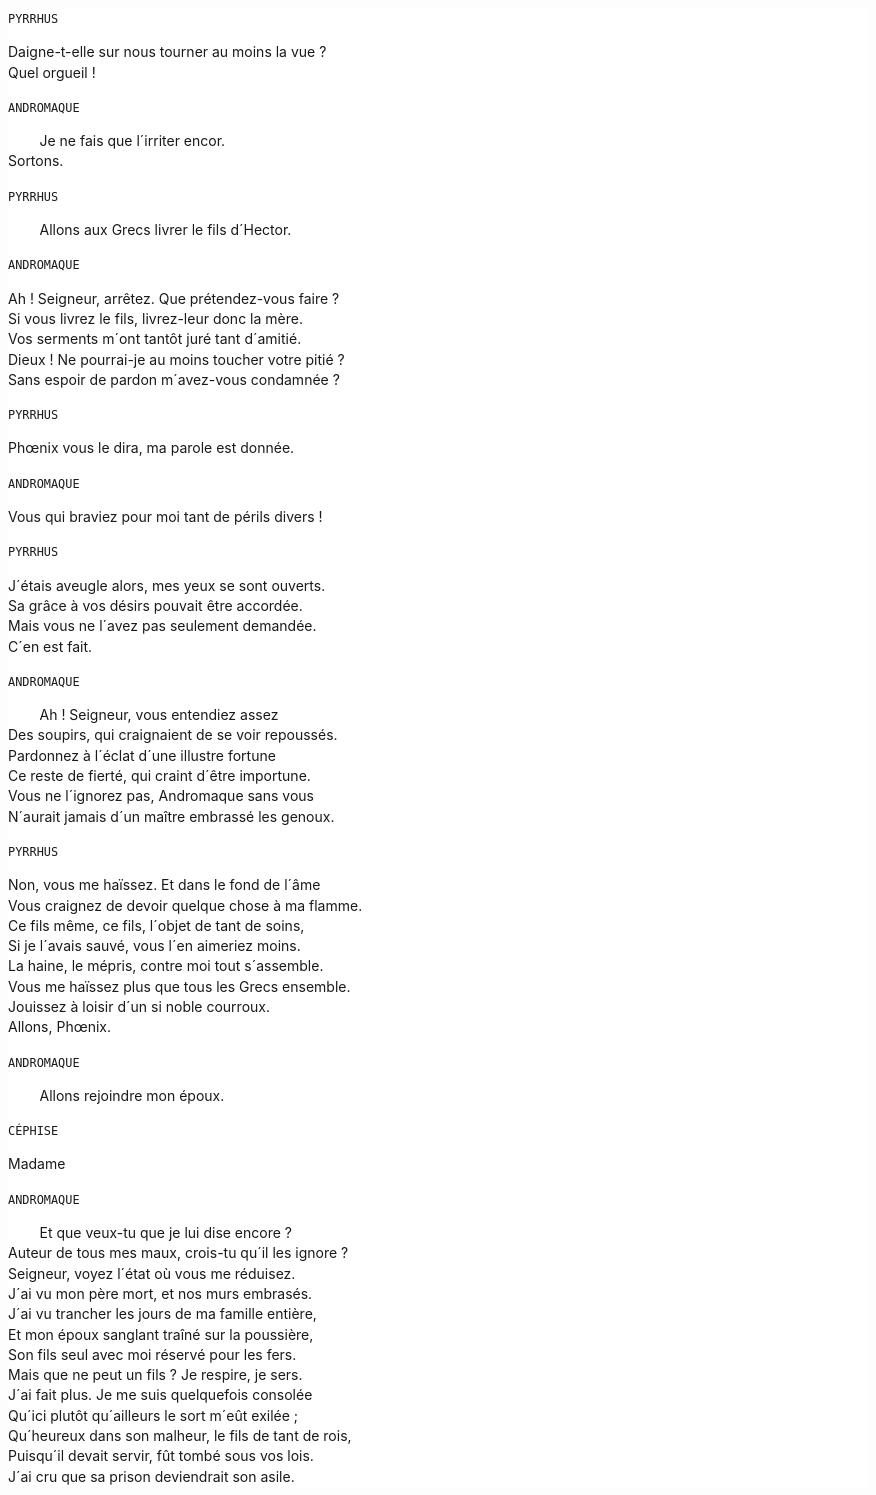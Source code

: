     PYRRHUS
Daigne-t-elle sur nous tourner au moins la vue ?  
Quel orgueil !  

    ANDROMAQUE
        Je ne fais que l´irriter encor.  
Sortons.  

    PYRRHUS
        Allons aux Grecs livrer le fils d´Hector.  

    ANDROMAQUE
Ah ! Seigneur, arrêtez. Que prétendez-vous faire ?  
Si vous livrez le fils, livrez-leur donc la mère.  
Vos serments m´ont tantôt juré tant d´amitié.  
Dieux ! Ne pourrai-je au moins toucher votre pitié ?  
Sans espoir de pardon m´avez-vous condamnée ?  

    PYRRHUS
Phœnix vous le dira, ma parole est donnée.  

    ANDROMAQUE
Vous qui braviez pour moi tant de périls divers !  

    PYRRHUS
J´étais aveugle alors, mes yeux se sont ouverts.  
Sa grâce à vos désirs pouvait être accordée.  
Mais vous ne l´avez pas seulement demandée.  
C´en est fait.  

    ANDROMAQUE
        Ah ! Seigneur, vous entendiez assez  
Des soupirs, qui craignaient de se voir repoussés.  
Pardonnez à l´éclat d´une illustre fortune  
Ce reste de fierté, qui craint d´être importune.  
Vous ne l´ignorez pas, Andromaque sans vous  
N´aurait jamais d´un maître embrassé les genoux.  

    PYRRHUS
Non, vous me haïssez. Et dans le fond de l´âme  
Vous craignez de devoir quelque chose à ma flamme.  
Ce fils même, ce fils, l´objet de tant de soins,  
Si je l´avais sauvé, vous l´en aimeriez moins.  
La haine, le mépris, contre moi tout s´assemble.  
Vous me haïssez plus que tous les Grecs ensemble.  
Jouissez à loisir d´un si noble courroux.  
Allons, Phœnix.  

    ANDROMAQUE
        Allons rejoindre mon époux.  

    CÉPHISE
Madame  

    ANDROMAQUE
        Et que veux-tu que je lui dise encore ?  
Auteur de tous mes maux, crois-tu qu´il les ignore ?  
Seigneur, voyez l´état où vous me réduisez.  
J´ai vu mon père mort, et nos murs embrasés.  
J´ai vu trancher les jours de ma famille entière,  
Et mon époux sanglant traîné sur la poussière,  
Son fils seul avec moi réservé pour les fers.  
Mais que ne peut un fils ? Je respire, je sers.  
J´ai fait plus. Je me suis quelquefois consolée  
Qu´ici plutôt qu´ailleurs le sort m´eût exilée ;  
Qu´heureux dans son malheur, le fils de tant de rois,  
Puisqu´il devait servir, fût tombé sous vos lois.  
J´ai cru que sa prison deviendrait son asile.  